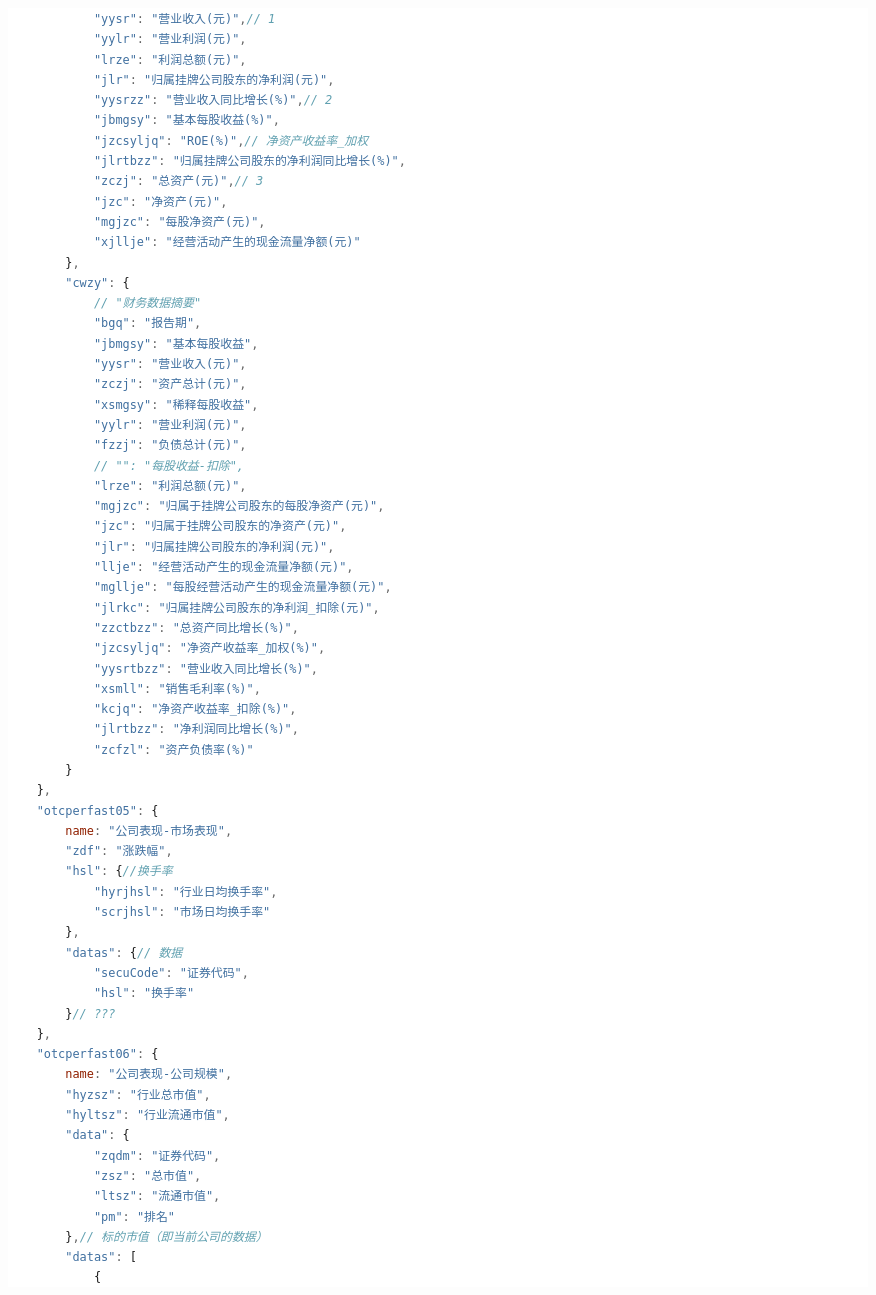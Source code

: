 ```js
            "yysr": "营业收入(元)",// 1
            "yylr": "营业利润(元)",
            "lrze": "利润总额(元)",
            "jlr": "归属挂牌公司股东的净利润(元)",
            "yysrzz": "营业收入同比增长(%)",// 2
            "jbmgsy": "基本每股收益(%)",
            "jzcsyljq": "ROE(%)",// 净资产收益率_加权
            "jlrtbzz": "归属挂牌公司股东的净利润同比增长(%)",
            "zczj": "总资产(元)",// 3
            "jzc": "净资产(元)",
            "mgjzc": "每股净资产(元)",
            "xjllje": "经营活动产生的现金流量净额(元)"
        },
        "cwzy": {
            // "财务数据摘要"
            "bgq": "报告期",
            "jbmgsy": "基本每股收益",
            "yysr": "营业收入(元)",
            "zczj": "资产总计(元)",
            "xsmgsy": "稀释每股收益",
            "yylr": "营业利润(元)",
            "fzzj": "负债总计(元)",
            // "": "每股收益-扣除",
            "lrze": "利润总额(元)",
            "mgjzc": "归属于挂牌公司股东的每股净资产(元)",
            "jzc": "归属于挂牌公司股东的净资产(元)",
            "jlr": "归属挂牌公司股东的净利润(元)",
            "llje": "经营活动产生的现金流量净额(元)",
            "mgllje": "每股经营活动产生的现金流量净额(元)",
            "jlrkc": "归属挂牌公司股东的净利润_扣除(元)",
            "zzctbzz": "总资产同比增长(%)",
            "jzcsyljq": "净资产收益率_加权(%)",
            "yysrtbzz": "营业收入同比增长(%)",
            "xsmll": "销售毛利率(%)",
            "kcjq": "净资产收益率_扣除(%)",
            "jlrtbzz": "净利润同比增长(%)",
            "zcfzl": "资产负债率(%)"
        }
    },
    "otcperfast05": {
        name: "公司表现-市场表现",
        "zdf": "涨跌幅",
        "hsl": {//换手率
            "hyrjhsl": "行业日均换手率",
            "scrjhsl": "市场日均换手率"
        },
        "datas": {// 数据
            "secuCode": "证券代码",
            "hsl": "换手率"
        }// ???
    },
    "otcperfast06": {
        name: "公司表现-公司规模",
        "hyzsz": "行业总市值",
        "hyltsz": "行业流通市值",
        "data": {
            "zqdm": "证券代码",
            "zsz": "总市值",
            "ltsz": "流通市值",
            "pm": "排名"
        },// 标的市值（即当前公司的数据）
        "datas": [
            {
```